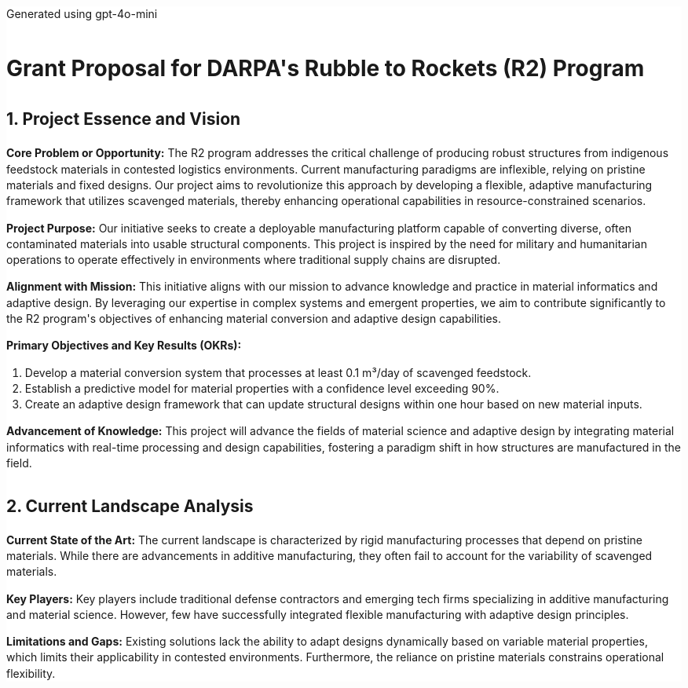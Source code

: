 Generated using gpt-4o-mini

# Grant Proposal for DARPA's Rubble to Rockets (R2) Program

## 1. Project Essence and Vision

**Core Problem or Opportunity:**
The R2 program addresses the critical challenge of producing robust structures from indigenous feedstock materials in contested logistics environments. Current manufacturing paradigms are inflexible, relying on pristine materials and fixed designs. Our project aims to revolutionize this approach by developing a flexible, adaptive manufacturing framework that utilizes scavenged materials, thereby enhancing operational capabilities in resource-constrained scenarios.

**Project Purpose:**
Our initiative seeks to create a deployable manufacturing platform capable of converting diverse, often contaminated materials into usable structural components. This project is inspired by the need for military and humanitarian operations to operate effectively in environments where traditional supply chains are disrupted.

**Alignment with Mission:**
This initiative aligns with our mission to advance knowledge and practice in material informatics and adaptive design. By leveraging our expertise in complex systems and emergent properties, we aim to contribute significantly to the R2 program's objectives of enhancing material conversion and adaptive design capabilities.

**Primary Objectives and Key Results (OKRs):**
1. Develop a material conversion system that processes at least 0.1 m³/day of scavenged feedstock.
2. Establish a predictive model for material properties with a confidence level exceeding 90%.
3. Create an adaptive design framework that can update structural designs within one hour based on new material inputs.

**Advancement of Knowledge:**
This project will advance the fields of material science and adaptive design by integrating material informatics with real-time processing and design capabilities, fostering a paradigm shift in how structures are manufactured in the field.

## 2. Current Landscape Analysis

**Current State of the Art:**
The current landscape is characterized by rigid manufacturing processes that depend on pristine materials. While there are advancements in additive manufacturing, they often fail to account for the variability of scavenged materials.

**Key Players:**
Key players include traditional defense contractors and emerging tech firms specializing in additive manufacturing and material science. However, few have successfully integrated flexible manufacturing with adaptive design principles.

**Limitations and Gaps:**
Existing solutions lack the ability to adapt designs dynamically based on variable material properties, which limits their applicability in contested environments. Furthermore, the reliance on pristine materials constrains operational flexibility.
